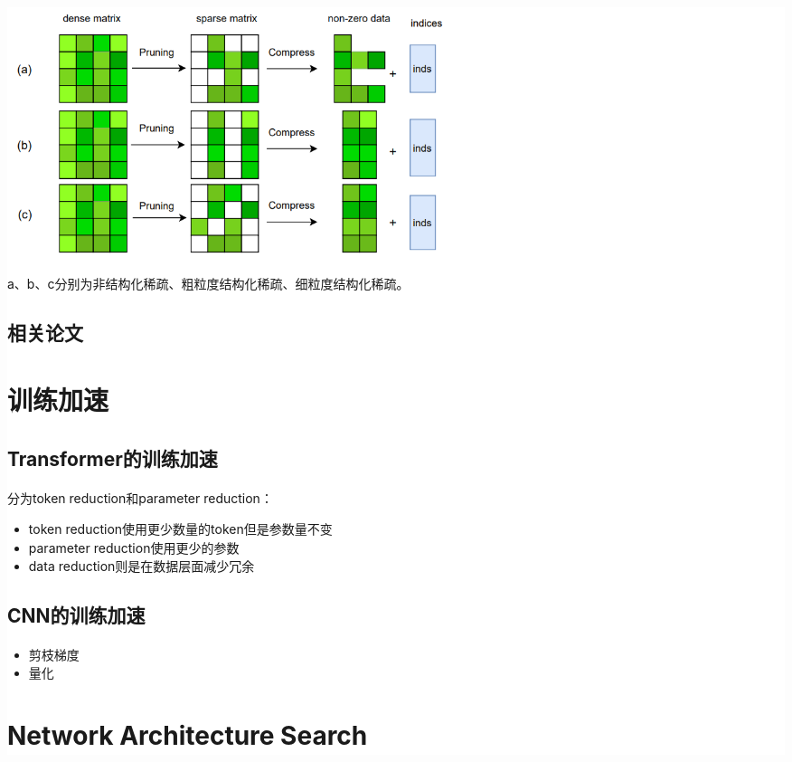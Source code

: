 <img src="assets/image-20240613130929007.png" alt="image-20240613130929007" style="zoom: 67%;" />

a、b、c分别为非结构化稀疏、粗粒度结构化稀疏、细粒度结构化稀疏。



## 相关论文



# 训练加速

## Transformer的训练加速

分为token reduction和parameter reduction：

- token reduction使用更少数量的token但是参数量不变
- parameter reduction使用更少的参数
- data reduction则是在数据层面减少冗余



## CNN的训练加速

- 剪枝梯度
- 量化





# Network Architecture Search
